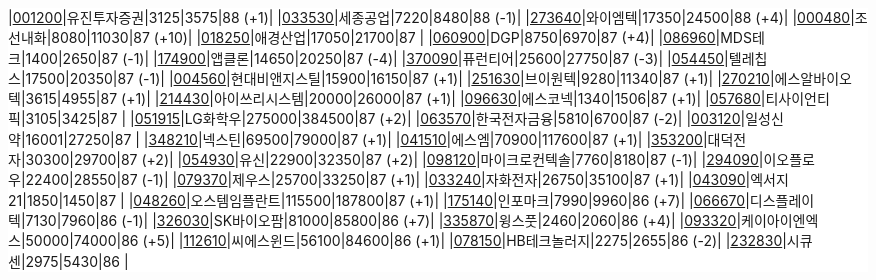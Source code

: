 |[001200](https://finance.daum.net/quotes/A001200)|유진투자증권|3125|3575|88 (+1)|
|[033530](https://finance.daum.net/quotes/A033530)|세종공업|7220|8480|88 (-1)|
|[273640](https://finance.daum.net/quotes/A273640)|와이엠텍|17350|24500|88 (+4)|
|[000480](https://finance.daum.net/quotes/A000480)|조선내화|8080|11030|87 (+10)|
|[018250](https://finance.daum.net/quotes/A018250)|애경산업|17050|21700|87 |
|[060900](https://finance.daum.net/quotes/A060900)|DGP|8750|6970|87 (+4)|
|[086960](https://finance.daum.net/quotes/A086960)|MDS테크|1400|2650|87 (-1)|
|[174900](https://finance.daum.net/quotes/A174900)|앱클론|14650|20250|87 (-4)|
|[370090](https://finance.daum.net/quotes/A370090)|퓨런티어|25600|27750|87 (-3)|
|[054450](https://finance.daum.net/quotes/A054450)|텔레칩스|17500|20350|87 (-1)|
|[004560](https://finance.daum.net/quotes/A004560)|현대비앤지스틸|15900|16150|87 (+1)|
|[251630](https://finance.daum.net/quotes/A251630)|브이원텍|9280|11340|87 (+1)|
|[270210](https://finance.daum.net/quotes/A270210)|에스알바이오텍|3615|4955|87 (+1)|
|[214430](https://finance.daum.net/quotes/A214430)|아이쓰리시스템|20000|26000|87 (+1)|
|[096630](https://finance.daum.net/quotes/A096630)|에스코넥|1340|1506|87 (+1)|
|[057680](https://finance.daum.net/quotes/A057680)|티사이언티픽|3105|3425|87 |
|[051915](https://finance.daum.net/quotes/A051915)|LG화학우|275000|384500|87 (+2)|
|[063570](https://finance.daum.net/quotes/A063570)|한국전자금융|5810|6700|87 (-2)|
|[003120](https://finance.daum.net/quotes/A003120)|일성신약|16001|27250|87 |
|[348210](https://finance.daum.net/quotes/A348210)|넥스틴|69500|79000|87 (+1)|
|[041510](https://finance.daum.net/quotes/A041510)|에스엠|70900|117600|87 (+1)|
|[353200](https://finance.daum.net/quotes/A353200)|대덕전자|30300|29700|87 (+2)|
|[054930](https://finance.daum.net/quotes/A054930)|유신|22900|32350|87 (+2)|
|[098120](https://finance.daum.net/quotes/A098120)|마이크로컨텍솔|7760|8180|87 (-1)|
|[294090](https://finance.daum.net/quotes/A294090)|이오플로우|22400|28550|87 (-1)|
|[079370](https://finance.daum.net/quotes/A079370)|제우스|25700|33250|87 (+1)|
|[033240](https://finance.daum.net/quotes/A033240)|자화전자|26750|35100|87 (+1)|
|[043090](https://finance.daum.net/quotes/A043090)|엑서지21|1850|1450|87 |
|[048260](https://finance.daum.net/quotes/A048260)|오스템임플란트|115500|187800|87 (+1)|
|[175140](https://finance.daum.net/quotes/A175140)|인포마크|7990|9960|86 (+7)|
|[066670](https://finance.daum.net/quotes/A066670)|디스플레이텍|7130|7960|86 (-1)|
|[326030](https://finance.daum.net/quotes/A326030)|SK바이오팜|81000|85800|86 (+7)|
|[335870](https://finance.daum.net/quotes/A335870)|윙스풋|2460|2060|86 (+4)|
|[093320](https://finance.daum.net/quotes/A093320)|케이아이엔엑스|50000|74000|86 (+5)|
|[112610](https://finance.daum.net/quotes/A112610)|씨에스윈드|56100|84600|86 (+1)|
|[078150](https://finance.daum.net/quotes/A078150)|HB테크놀러지|2275|2655|86 (-2)|
|[232830](https://finance.daum.net/quotes/A232830)|시큐센|2975|5430|86 |